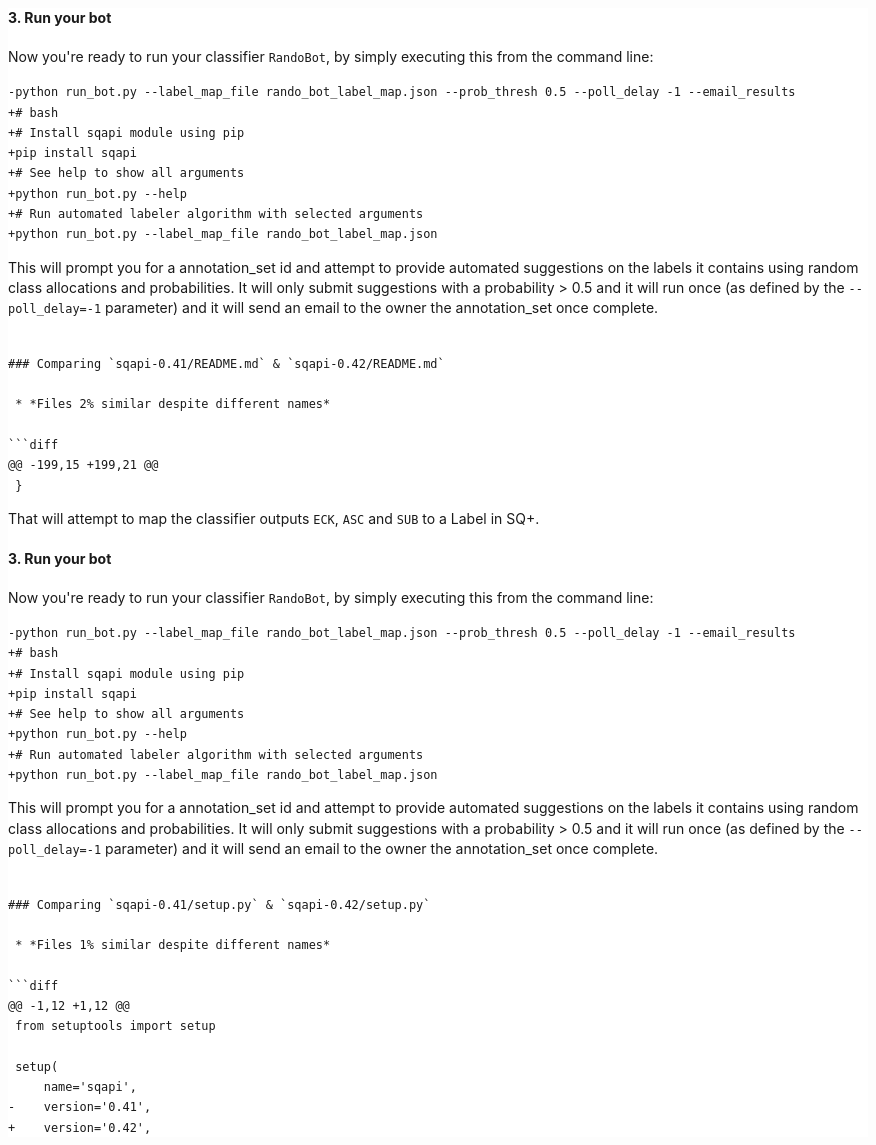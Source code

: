  #### 3. Run your bot
 Now you're ready to run your classifier `RandoBot`, by simply executing this from the command line:
 ```shell
-python run_bot.py --label_map_file rando_bot_label_map.json --prob_thresh 0.5 --poll_delay -1 --email_results
+# bash
+# Install sqapi module using pip
+pip install sqapi
+# See help to show all arguments
+python run_bot.py --help
+# Run automated labeler algorithm with selected arguments
+python run_bot.py --label_map_file rando_bot_label_map.json
 ```
 
 This will prompt you for a annotation_set id and attempt to provide automated suggestions on the labels it contains 
 using random class allocations and probabilities. It will only submit suggestions with a probability > 0.5 and 
 it will run once (as defined by the `--poll_delay=-1` parameter) 
 and it will send an email to the owner the annotation_set once complete.
```

### Comparing `sqapi-0.41/README.md` & `sqapi-0.42/README.md`

 * *Files 2% similar despite different names*

```diff
@@ -199,15 +199,21 @@
 }
 ```
 That will attempt to map the classifier outputs `ECK`, `ASC` and `SUB` to a Label in SQ+.
 
 #### 3. Run your bot
 Now you're ready to run your classifier `RandoBot`, by simply executing this from the command line:
 ```shell
-python run_bot.py --label_map_file rando_bot_label_map.json --prob_thresh 0.5 --poll_delay -1 --email_results
+# bash
+# Install sqapi module using pip
+pip install sqapi
+# See help to show all arguments
+python run_bot.py --help
+# Run automated labeler algorithm with selected arguments
+python run_bot.py --label_map_file rando_bot_label_map.json
 ```
 
 This will prompt you for a annotation_set id and attempt to provide automated suggestions on the labels it contains 
 using random class allocations and probabilities. It will only submit suggestions with a probability > 0.5 and 
 it will run once (as defined by the `--poll_delay=-1` parameter) 
 and it will send an email to the owner the annotation_set once complete.
```

### Comparing `sqapi-0.41/setup.py` & `sqapi-0.42/setup.py`

 * *Files 1% similar despite different names*

```diff
@@ -1,12 +1,12 @@
 from setuptools import setup
 
 setup(
     name='sqapi',
-    version='0.41',
+    version='0.42',
```
